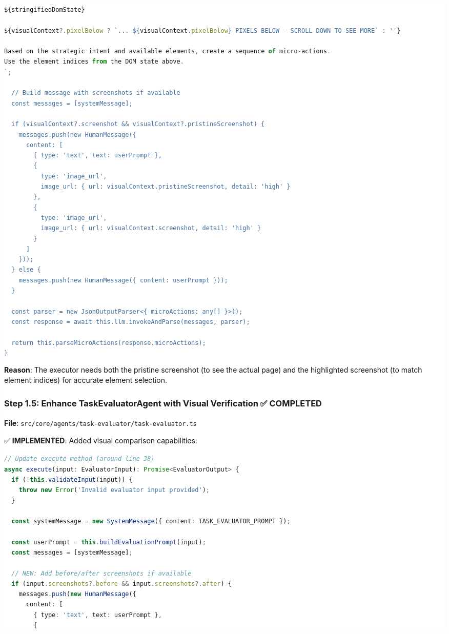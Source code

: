 ```typescript
${stringifiedDomState}

${visualContext?.pixelBelow ? `... ${visualContext.pixelBelow} PIXELS BELOW - SCROLL DOWN TO SEE MORE` : ''}

Based on the strategic intent and available elements, create a sequence of micro-actions.
Use the element indices from the DOM state above.
`;

  // Build message with screenshots if available
  const messages = [systemMessage];
  
  if (visualContext?.screenshot && visualContext?.pristineScreenshot) {
    messages.push(new HumanMessage({
      content: [
        { type: 'text', text: userPrompt },
        { 
          type: 'image_url', 
          image_url: { url: visualContext.pristineScreenshot, detail: 'high' } 
        },
        { 
          type: 'image_url', 
          image_url: { url: visualContext.screenshot, detail: 'high' } 
        }
      ]
    }));
  } else {
    messages.push(new HumanMessage({ content: userPrompt }));
  }
  
  const parser = new JsonOutputParser<{ microActions: any[] }>();
  const response = await this.llm.invokeAndParse(messages, parser);
  
  return this.parseMicroActions(response.microActions);
}
```

**Reason**: The executor needs both the pristine screenshot (to see the actual page) and the highlighted screenshot (to match element indices) for accurate element selection.

### Step 1.5: Enhance TaskEvaluatorAgent with Visual Verification ✅ COMPLETED

**File**: `src/core/agents/task-evaluator/task-evaluator.ts`

✅ **IMPLEMENTED**: Added visual comparison capabilities:

```typescript
// Update execute method (around line 38)
async execute(input: EvaluatorInput): Promise<EvaluatorOutput> {
  if (!this.validateInput(input)) {
    throw new Error('Invalid evaluator input provided');
  }

  const systemMessage = new SystemMessage({ content: TASK_EVALUATOR_PROMPT });
  
  const userPrompt = this.buildEvaluationPrompt(input);
  const messages = [systemMessage];
  
  // NEW: Add before/after screenshots if available
  if (input.screenshots?.before && input.screenshots?.after) {
    messages.push(new HumanMessage({
      content: [
        { type: 'text', text: userPrompt },
        { 
```